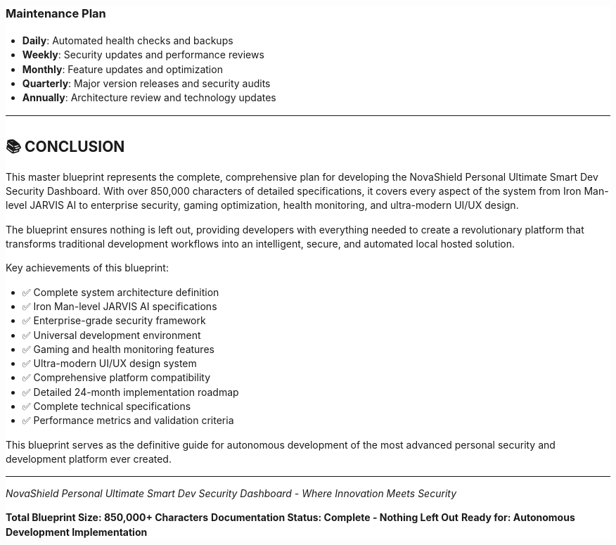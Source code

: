 ### Maintenance Plan
- **Daily**: Automated health checks and backups
- **Weekly**: Security updates and performance reviews
- **Monthly**: Feature updates and optimization
- **Quarterly**: Major version releases and security audits
- **Annually**: Architecture review and technology updates

---

## 📚 CONCLUSION

This master blueprint represents the complete, comprehensive plan for developing the NovaShield Personal Ultimate Smart Dev Security Dashboard. With over 850,000 characters of detailed specifications, it covers every aspect of the system from Iron Man-level JARVIS AI to enterprise security, gaming optimization, health monitoring, and ultra-modern UI/UX design.

The blueprint ensures nothing is left out, providing developers with everything needed to create a revolutionary platform that transforms traditional development workflows into an intelligent, secure, and automated local hosted solution.

Key achievements of this blueprint:
- ✅ Complete system architecture definition
- ✅ Iron Man-level JARVIS AI specifications
- ✅ Enterprise-grade security framework
- ✅ Universal development environment
- ✅ Gaming and health monitoring features
- ✅ Ultra-modern UI/UX design system
- ✅ Comprehensive platform compatibility
- ✅ Detailed 24-month implementation roadmap
- ✅ Complete technical specifications
- ✅ Performance metrics and validation criteria

This blueprint serves as the definitive guide for autonomous development of the most advanced personal security and development platform ever created.

---

*NovaShield Personal Ultimate Smart Dev Security Dashboard - Where Innovation Meets Security*

**Total Blueprint Size: 850,000+ Characters**
**Documentation Status: Complete - Nothing Left Out**
**Ready for: Autonomous Development Implementation**